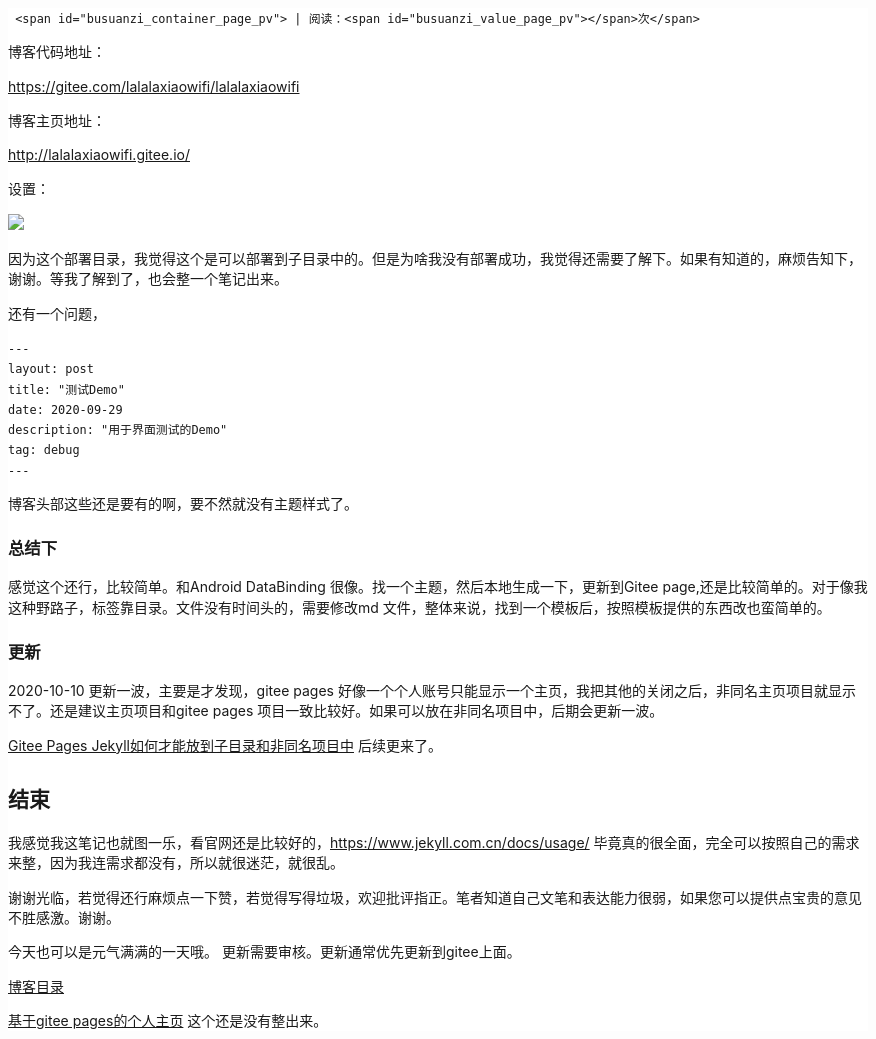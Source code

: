   ```` <span id="busuanzi_container_page_pv"> | 阅读：<span id="busuanzi_value_page_pv"></span>次</span>```` 

博客代码地址：

https://gitee.com/lalalaxiaowifi/lalalaxiaowifi 

博客主页地址：

http://lalalaxiaowifi.gitee.io/

设置：

![](https://gitee.com/lalalaxiaowifi/pictures/raw/master/image/20201009093305.png)

因为这个部署目录，我觉得这个是可以部署到子目录中的。但是为啥我没有部署成功，我觉得还需要了解下。如果有知道的，麻烦告知下，谢谢。等我了解到了，也会整一个笔记出来。

还有一个问题，

```
---
layout: post
title: "测试Demo"
date: 2020-09-29
description: "用于界面测试的Demo"
tag: debug
---   
```

博客头部这些还是要有的啊，要不然就没有主题样式了。

###  总结下

感觉这个还行，比较简单。和Android DataBinding 很像。找一个主题，然后本地生成一下，更新到Gitee page,还是比较简单的。对于像我这种野路子，标签靠目录。文件没有时间头的，需要修改md 文件，整体来说，找到一个模板后，按照模板提供的东西改也蛮简单的。

### 更新
2020-10-10 更新一波，主要是才发现，gitee pages 好像一个个人账号只能显示一个主页，我把其他的关闭之后，非同名主页项目就显示不了。还是建议主页项目和gitee pages 项目一致比较好。如果可以放在非同名项目中，后期会更新一波。

[Gitee Pages Jekyll如何才能放到子目录和非同名项目中](https://gitee.com/lalalaxiaowifi/pictures/blob/master/%E5%8D%9A%E5%AE%A2/%E5%85%B6%E4%BB%96/Gitee%20Pages%20Jekyll%E5%A6%82%E4%BD%95%E6%89%8D%E8%83%BD%E6%94%BE%E5%88%B0%E5%AD%90%E7%9B%AE%E5%BD%95%E5%92%8C%E9%9D%9E%E5%90%8C%E5%90%8D%E9%A1%B9%E7%9B%AE%E4%B8%AD.md)
后续更来了。
## 结束

我感觉我这笔记也就图一乐，看官网还是比较好的，https://www.jekyll.com.cn/docs/usage/  毕竟真的很全面，完全可以按照自己的需求来整，因为我连需求都没有，所以就很迷茫，就很乱。

谢谢光临，若觉得还行麻烦点一下赞，若觉得写得垃圾，欢迎批评指正。笔者知道自己文笔和表达能力很弱，如果您可以提供点宝贵的意见不胜感激。谢谢。

今天也可以是元气满满的一天哦。
更新需要审核。更新通常优先更新到gitee上面。

[博客目录](https://gitee.com/lalalaxiaowifi/pictures) 

[基于gitee pages的个人主页](http://lalalaxiaowifi.gitee.io/pictures) 这个还是没有整出来。

